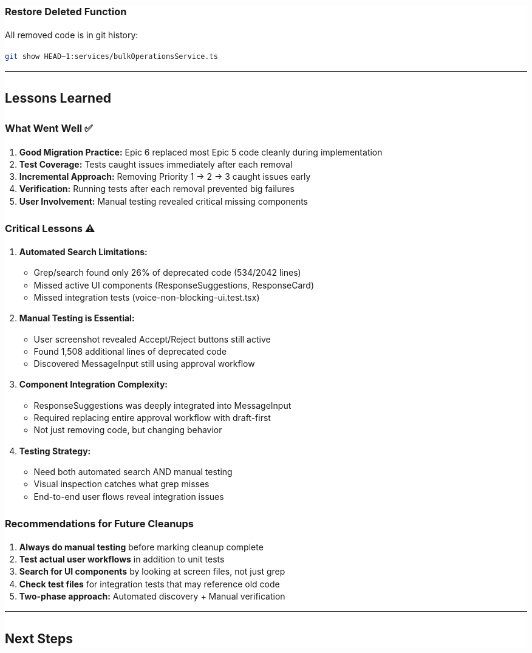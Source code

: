 ### Restore Deleted Function
All removed code is in git history:
```bash
git show HEAD~1:services/bulkOperationsService.ts
```

---

## Lessons Learned

### What Went Well ✅

1. **Good Migration Practice:** Epic 6 replaced most Epic 5 code cleanly during implementation
2. **Test Coverage:** Tests caught issues immediately after each removal
3. **Incremental Approach:** Removing Priority 1 → 2 → 3 caught issues early
4. **Verification:** Running tests after each removal prevented big failures
5. **User Involvement:** Manual testing revealed critical missing components

### Critical Lessons ⚠️

1. **Automated Search Limitations:**
   - Grep/search found only 26% of deprecated code (534/2042 lines)
   - Missed active UI components (ResponseSuggestions, ResponseCard)
   - Missed integration tests (voice-non-blocking-ui.test.tsx)

2. **Manual Testing is Essential:**
   - User screenshot revealed Accept/Reject buttons still active
   - Found 1,508 additional lines of deprecated code
   - Discovered MessageInput still using approval workflow

3. **Component Integration Complexity:**
   - ResponseSuggestions was deeply integrated into MessageInput
   - Required replacing entire approval workflow with draft-first
   - Not just removing code, but changing behavior

4. **Testing Strategy:**
   - Need both automated search AND manual testing
   - Visual inspection catches what grep misses
   - End-to-end user flows reveal integration issues

### Recommendations for Future Cleanups

1. **Always do manual testing** before marking cleanup complete
2. **Test actual user workflows** in addition to unit tests
3. **Search for UI components** by looking at screen files, not just grep
4. **Check test files** for integration tests that may reference old code
5. **Two-phase approach:** Automated discovery + Manual verification

---

## Next Steps
